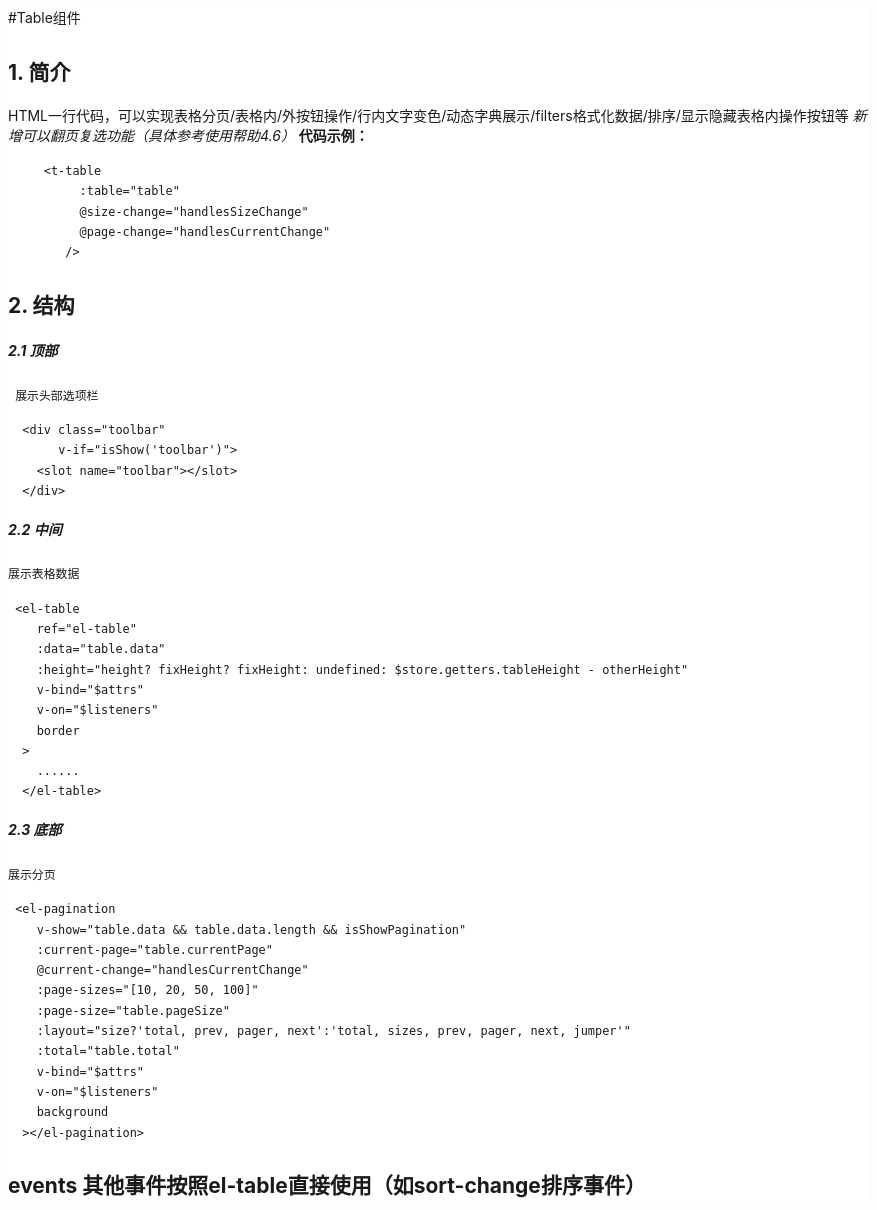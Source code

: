 #Table组件
## 1. 简介
 HTML一行代码，可以实现表格分页/表格内/外按钮操作/行内文字变色/动态字典展示/filters格式化数据/排序/显示隐藏表格内操作按钮等
*新增可以翻页复选功能（具体参考使用帮助4.6）*
**代码示例：**
```
     <t-table
          :table="table"
          @size-change="handlesSizeChange"
          @page-change="handlesCurrentChange"
        />
```
## 2. 结构
  ##### 2.1 顶部
     展示头部选项栏
  ```
    <div class="toolbar"
         v-if="isShow('toolbar')">
      <slot name="toolbar"></slot>
    </div>
  ```
  ##### 2.2 中间
    展示表格数据
  ```
   <el-table
      ref="el-table"
      :data="table.data"
      :height="height? fixHeight? fixHeight: undefined: $store.getters.tableHeight - otherHeight"
      v-bind="$attrs"
      v-on="$listeners"
      border
    >
      ......
    </el-table>
  ```
  ##### 2.3 底部
    展示分页
  ```
   <el-pagination
      v-show="table.data && table.data.length && isShowPagination"
      :current-page="table.currentPage"
      @current-change="handlesCurrentChange"
      :page-sizes="[10, 20, 50, 100]"
      :page-size="table.pageSize"
      :layout="size?'total, prev, pager, next':'total, sizes, prev, pager, next, jumper'"
      :total="table.total"
      v-bind="$attrs"
      v-on="$listeners"
      background
    ></el-pagination>
  ```
## events 其他事件按照el-table直接使用（如sort-change排序事件）
